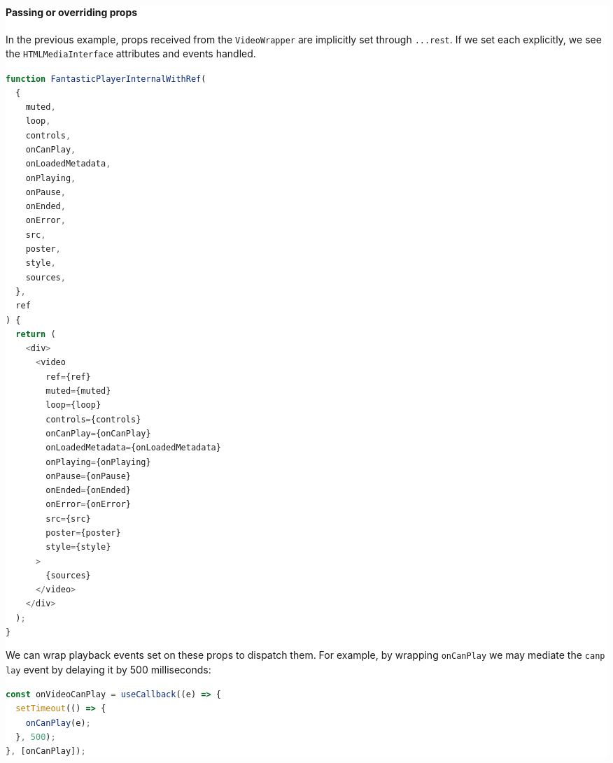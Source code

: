 #### Passing or overriding props

In the previous example, props received from the `VideoWrapper` are implicitly set through `...rest`. If we set each explicitly, we see the `HTMLMediaInterface` attributes and events handled.

```js
function FantasticPlayerInternalWithRef(
  {
    muted,
    loop,
    controls,
    onCanPlay,
    onLoadedMetadata,
    onPlaying,
    onPause,
    onEnded,
    onError,
    src,
    poster,
    style,
    sources,
  },
  ref
) {
  return (
    <div>
      <video
        ref={ref}
        muted={muted}
        loop={loop}
        controls={controls}
        onCanPlay={onCanPlay}
        onLoadedMetadata={onLoadedMetadata}
        onPlaying={onPlaying}
        onPause={onPause}
        onEnded={onEnded}
        onError={onError}
        src={src}
        poster={poster}
        style={style}
      >
        {sources}
      </video>
    </div>
  );
}
```

We can wrap playback events set on these props to dispatch them. For example, by wrapping `onCanPlay` we may mediate the `canplay` event by delaying it by 500 milliseconds:

```js
const onVideoCanPlay = useCallback((e) => {
  setTimeout(() => {
    onCanPlay(e);
  }, 500);
}, [onCanPlay]);
```
